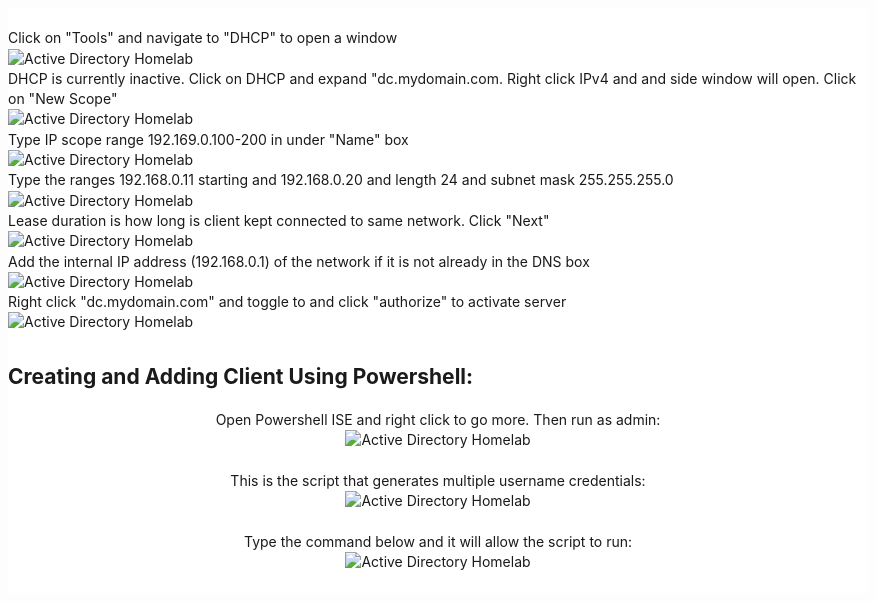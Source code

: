 <br />
 Click on "Tools" and navigate to "DHCP" to open a window <br/>
<img src=https://i.imgur.com/EgHWF90.png" height="80%" width="80%" alt="Active Directory Homelab"         
<br />
<br />    
DHCP is currently inactive. Click on DHCP and expand "dc.mydomain.com. Right click IPv4 and and side window will open. Click on "New Scope" <br/>
<img src=https://i.imgur.com/B4bYZef.png" height="80%" width="80%" alt="Active Directory Homelab"      
 <<br />
<br />
Type IP scope range 192.169.0.100-200 in under "Name" box <br/>
<img src=https://i.imgur.com/34H58GZ.png" height="80%" width="80%" alt="Active Directory Homelab"         
<br />
<br />
Type the ranges 192.168.0.11 starting and 192.168.0.20 and length 24 and subnet mask 255.255.255.0 <br/>
<img src=https://i.imgur.com/ymq8rur.png" height="80%" width="80%" alt="Active Directory Homelab"  
<<br />
<br />
Lease duration is how long is client kept connected to same network. Click "Next" <br/>
<img src=https://i.imgur.com/oGNKC2I.png" height="80%" width="80%" alt="Active Directory Homelab"                               
<<br />
<br />
 Add the internal IP address (192.168.0.1) of the network if it is not already in the DNS box <br/>
<img src=https://i.imgur.com/6inhMAG.png" height="80%" width="80%" alt="Active Directory Homelab"         
<br />
<br />   
Right click "dc.mydomain.com" and toggle to  and click "authorize" to activate server <br/>
<img src=https://i.imgur.com/m49980Z.png" height="80%" width="80%" alt="Active Directory Homelab"                               
<<br />
<br />

<h2>Creating and Adding Client Using Powershell: </h2>
<p align="center">
Open Powershell ISE and right click to go more. Then run as admin:  <br/>
<img src="hhttps://i.imgur.com/moUdDUL.png" height="80%" width="80%" alt="Active Directory Homelab"/>
<br />
<br />
This is the script that generates multiple username credentials:  <br/>
<img src="https://i.imgur.com/isFhT8W.png" height="80%" width="80%" alt="Active Directory Homelab"/>
<br />
<br />                                                                                                 
Type the command below and it will allow the script to run:  <br/>
<img src="https://i.imgur.com/vK7FZT7.png" height="80%" width="80%" alt="Active Directory Homelab"/>
<br />
<br />                                                                                                
 